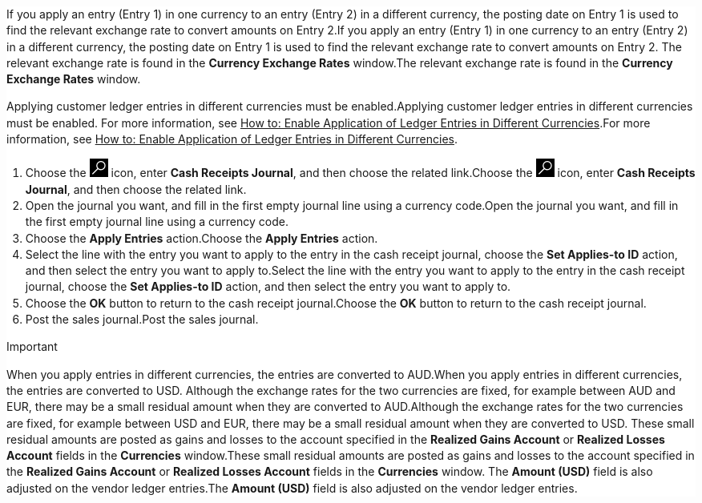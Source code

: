 <span data-ttu-id="a67e3-210">If you apply an entry (Entry 1) in one currency to an entry (Entry 2) in a different currency, the posting date on Entry 1 is used to find the relevant exchange rate to convert amounts on Entry 2.</span><span class="sxs-lookup"><span data-stu-id="a67e3-210">If you apply an entry (Entry 1) in one currency to an entry (Entry 2) in a different currency, the posting date on Entry 1 is used to find the relevant exchange rate to convert amounts on Entry 2.</span></span> <span data-ttu-id="a67e3-211">The relevant exchange rate is found in the **Currency Exchange Rates** window.</span><span class="sxs-lookup"><span data-stu-id="a67e3-211">The relevant exchange rate is found in the **Currency Exchange Rates** window.</span></span>  

<span data-ttu-id="a67e3-212">Applying customer ledger entries in different currencies must be enabled.</span><span class="sxs-lookup"><span data-stu-id="a67e3-212">Applying customer ledger entries in different currencies must be enabled.</span></span> <span data-ttu-id="a67e3-213">For more information, see [How to: Enable Application of Ledger Entries in Different Currencies](finance-how-enable-application-ledger-entries-different-currencies.md).</span><span class="sxs-lookup"><span data-stu-id="a67e3-213">For more information, see [How to: Enable Application of Ledger Entries in Different Currencies](finance-how-enable-application-ledger-entries-different-currencies.md).</span></span>  

1. <span data-ttu-id="a67e3-214">Choose the ![Search for Page or Report](media/ui-search/search_small.png "Search for Page or Report icon") icon, enter **Cash Receipts Journal**, and then choose the related link.</span><span class="sxs-lookup"><span data-stu-id="a67e3-214">Choose the ![Search for Page or Report](media/ui-search/search_small.png "Search for Page or Report icon") icon, enter **Cash Receipts Journal**, and then choose the related link.</span></span>
2. <span data-ttu-id="a67e3-215">Open the journal you want, and fill in the first empty journal line using a currency code.</span><span class="sxs-lookup"><span data-stu-id="a67e3-215">Open the journal you want, and fill in the first empty journal line using a currency code.</span></span>
3. <span data-ttu-id="a67e3-216">Choose the **Apply Entries** action.</span><span class="sxs-lookup"><span data-stu-id="a67e3-216">Choose the **Apply Entries** action.</span></span>
4. <span data-ttu-id="a67e3-217">Select the line with the entry you want to apply to the entry in the cash receipt journal, choose the **Set Applies-to ID** action, and then select the entry you want to apply to.</span><span class="sxs-lookup"><span data-stu-id="a67e3-217">Select the line with the entry you want to apply to the entry in the cash receipt journal, choose the **Set Applies-to ID** action, and then select the entry you want to apply to.</span></span>
5. <span data-ttu-id="a67e3-218">Choose the **OK** button to return to the cash receipt journal.</span><span class="sxs-lookup"><span data-stu-id="a67e3-218">Choose the **OK** button to return to the cash receipt journal.</span></span>
6. <span data-ttu-id="a67e3-219">Post the sales journal.</span><span class="sxs-lookup"><span data-stu-id="a67e3-219">Post the sales journal.</span></span>  

> [!IMPORTANT]  
>   <span data-ttu-id="a67e3-220">When you apply entries in different currencies, the entries are converted to AUD.</span><span class="sxs-lookup"><span data-stu-id="a67e3-220">When you apply entries in different currencies, the entries are converted to USD.</span></span> <span data-ttu-id="a67e3-221">Although the exchange rates for the two currencies are fixed, for example between AUD and EUR, there may be a small residual amount when they are converted to AUD.</span><span class="sxs-lookup"><span data-stu-id="a67e3-221">Although the exchange rates for the two currencies are fixed, for example between USD and EUR, there may be a small residual amount when they are converted to USD.</span></span> <span data-ttu-id="a67e3-222">These small residual amounts are posted as gains and losses to the account specified in the **Realized Gains Account** or **Realized Losses Account** fields in the **Currencies** window.</span><span class="sxs-lookup"><span data-stu-id="a67e3-222">These small residual amounts are posted as gains and losses to the account specified in the **Realized Gains Account** or **Realized Losses Account** fields in the **Currencies** window.</span></span> <span data-ttu-id="a67e3-223">The **Amount (USD)** field is also adjusted on the vendor ledger entries.</span><span class="sxs-lookup"><span data-stu-id="a67e3-223">The **Amount (USD)** field is also adjusted on the vendor ledger entries.</span></span>  
